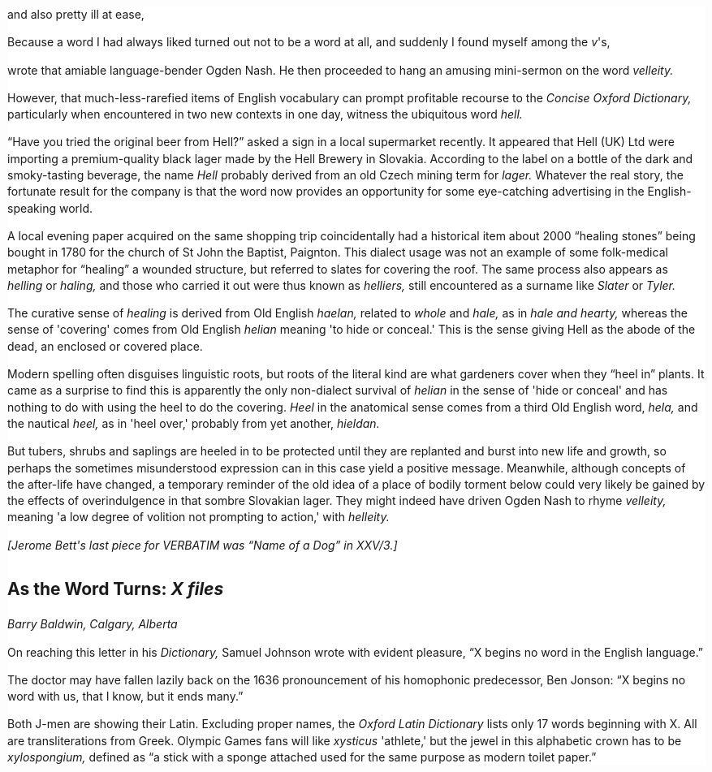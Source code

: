 and also pretty ill at ease,

Because a word I had always liked turned out not to be a word at all, and suddenly I found myself among the *v*'s, 

wrote that amiable language-bender Ogden Nash. He then proceeded to hang an amusing mini-sermon on the word *velleity.*

However, that much-less-rarefied items of English vocabulary can prompt profitable recourse to the *Concise Oxford Dictionary,* particularly when encountered in two new contexts in one day, witness the ubiquitous word *hell.*

&ldquo;Have you tried the original beer from Hell?&rdquo; asked a sign in a local supermarket recently. It appeared that Hell (UK) Ltd were importing a premium-quality black lager made by the Hell Brewery in Slovakia. According to the label on a bottle of the dark and smoky-tasting beverage, the name *Hell* probably derived from an old Czech mining term for *lager.* Whatever the real story, the fortunate result for the company is that the word now provides an opportunity for some eye-catching advertising in the English-speaking world.

A local evening paper acquired on the same shopping trip coincidentally had a historical item about 2000 &ldquo;healing stones&rdquo; being bought in 1780 for the church of St John the Baptist, Paignton. This dialect usage was not an example of some folk-medical metaphor for &ldquo;healing&rdquo; a wounded structure, but referred to slates for covering the roof. The same process also appears as *helling* or *haling,* and those who carried it out were thus known as *helliers,* still encountered as a surname like *Slater* or *Tyler.*

The curative sense of *healing* is derived from Old English *haelan,* related to *whole* and *hale,* as in *hale and hearty,* whereas the sense of 'covering' comes from Old English *helian* meaning 'to hide or conceal.' This is the sense giving Hell as the abode of the dead, an enclosed or covered place.

Modern spelling often disguises linguistic roots, but roots of the literal kind are what gardeners cover when they &ldquo;heel in&rdquo; plants. It came as a surprise to find this is apparently the only non-dialect survival of *helian* in the sense of 'hide or conceal' and has nothing to do with using the heel to do the covering. *Heel* in the anatomical sense comes from a third Old English word, *hela,* and the nautical *heel,* as in 'heel over,' probably from yet another, *hieldan.*

But tubers, shrubs and saplings are heeled in to be protected until they are replanted and burst into new life and growth, so perhaps the sometimes misunderstood expression can in this case yield a positive message. Meanwhile, although concepts of the after-life have changed, a temporary reminder of the old idea of a place of bodily torment below could very likely be gained by the effects of overindulgence in that sombre Slovakian lager. They might indeed have driven Ogden Nash to rhyme *velleity,* meaning 'a low degree of volition not prompting to action,' with *helleity.* 

*[Jerome Bett's last piece for VERBATIM was &ldquo;Name of a Dog&rdquo; in XXV/3.]*

## As the Word Turns: *X files*
*Barry Baldwin, Calgary, Alberta*

On reaching this letter in his *Dictionary,* Samuel Johnson wrote with evident pleasure, &ldquo;X begins no word in the English language.&rdquo;

The doctor may have fallen lazily back on the 1636 pronouncement of his homophonic predecessor, Ben Jonson: &ldquo;X begins no word with us, that I know, but it ends many.&rdquo;

Both J-men are showing their Latin. Excluding proper names, the *Oxford Latin Dictionary* lists only 17 words beginning with X. All are transliterations from Greek. Olympic Games fans will like *xysticus* 'athlete,' but the jewel in this alphabetic crown has to be *xylospongium,* defined as &ldquo;a stick with a sponge attached used for the same purpose as modern toilet paper.&rdquo;


[^1]: I am obliged to classicist Jane Cates for calling my attention to the *NYTBR* letter, and thus for the genesis of this column. The quote is from Federal-period playwright Royall Tyler's *The Contrast*, the third play ever produced in New England, subscribers to whose initial printing included President George Washington (two copies). It is uttered by the foppish valet Jessamy in response to his opposite number, Col. Manly's comic-Yankee aide-de-camp Jonathan, bristling at being called the colonel's &ldquo;servant&rdquo; rather than his &ldquo;waiter.&rdquo;
[^2]: I here follow the linguists' convention of marking unattested forms by preceding them with an asterisk. I am indebted to Dr. Timothy Renner, chair of the Department of Classics and General Humanities at Montclair State University in New Jersey, for a very helpful discussion on March 5, 2001 of the first two types of Greek-derived -*ist* suffixes during a lull in a nasty nor'easter.
[^3]: Seventh-Day Adventism is the lineal sucessor to an apocalyptic cult founded by one William Miller, an American rural mystic whose painstaking biblical analysis concluded that the Second Coming of Jesus would take place sometime during a one-year-period beginning in March of 1843. The movement attracted numerous followers, dubbed the Millerites, not all of whom abandoned the faith when the global catastrophe failed to materialize. For a fascinating hands-on description of a 20th-century end-of-the-world cult and its durability of belief in spite of disconfirming evidence, see Festinger et al.'s controversial sociological study, *When Prophecy Fails* (Harper &amp; Row, 1956). Seventh-Day Adventism continued to thrive, observing a Saturday sabbath, practicing a regimen of temple-of-the-body abstention from coffee, alcohol, tobacco, and other toxins, and running excellent hospitals in several cities and towns such as Brunswick, Maine.
[^4]: Spiritualism enjoyed a robust following in the late 19th century, and although the National Association of Spiritualists was not formed until 1893, local groups were active a generation earlier. Thomas Bassett, in his history of religion in the Green Mountain state, *The Gods of the Hills* (Vermont Historical Society, 2000), states that although believers were &ldquo;sprinkled thinly over the whole state,&rdquo; they had their own newspaper, the *Banner of Light*, which carried the most extensive reports on the Rutland Free Convention of radical reformers (including abolitionists) during the religious revival of 1858. The denomination began holding its own annual statewide conventions after the Civil War, and by 1880 had raised the money to buy Queen City Park in Burlington from the Vermont Central Railroad, which it then managed, according to Bassett, as &ldquo;a sort of camp meeting center,&rdquo; with &ldquo;no-liquor, no-gambling grounds; forenoons free to 'all who wish to express their ideas on any progressive subject'; speakers and séances in the evenings.&rdquo;
[^5]: Unitarianism in the United States began as a liberal movement within the Congregationalists (now, United Church of Christ), resulting in the formation of the American Unitarian Association in 1825; as the name implies, Unitarians do not believe in a triune God and hence reject the notion that Jesus was uniquely God incarnate. Universalism , founded in the 18th century, was so called from the belief that an infinitely merciful God would save all people from damnation (a view covertly held through the years by some members of other churches as well, such as Anglicans Isaac Newton and Lewis Carroll). The two sects formally merged in 1961. The suffix *–(i)an* is a common Latin adjectival ending (e.g. *Roma*, 'Rome' yields *romanus*, 'Roman'), and was pejoratively added to the Latinized form of the Messiah's Greek name to label adherents of the upstart Eastern cult as *Christiani*.
[^6]: Solipsism combines the Latin adjective *solus* ('alone') with the pronoun *ipse* ('oneself'). Greek *hédoné* (etas both) means 'pleasure,' and is related to the adjective *hédys*, 'sweet;' Epicurus has been sold rather short by being dismissed as a mere hedonist, as readers of his surviving writings may see for themselves. (A *Harvard Classics* volume conveniently includes excerpts of his work sandwiched between several of the better-known dialogues of Plato and the *Meditations* of Marcus Aurelius.) Zoroastrianism, the state religion of the Persian empire and its Parthian successors from the 6th century *B.C.* on, was named for Zaruthustra and centered on the worship of Ahura-Mazda, creator of the world, source of light, and the embodiment of good (and as such the opponent of the archdemon of darkness, Ahriman, whose name probably comes from Avestan *anra mainyu*, 'evil spirit'). Gnosticism was an early form of Christianity which promulgated a doctrine of gradations of sacred wisdom (from Greek *gnosis*, 'knowing') and thus for the main-line church uncomfortably close to Greek-style mystery cults like those of Demeter or Orpheus. Catharists (from Greek *katharos*, 'clean, undefiled') combined features of Gnosticism (there were ranks of membership) and Manicheanism (itself owing a good deal to Zoroastrian dualism) in their belief that the universe was embroiled in a conflict between spiritual forces (led by God) and material ones (led by Satan) and that an ascetic life was the path to salvation. The sect, also known in France as the Albigenses, was active in the Middle Ages until ruthlessly suppressed by St. Dominic and his followers in the 15th century. Jansenism, named for the 17th-century Dutch theologian Cornelis Jansen, was a puritan movement within the Roman Catholic Church which denied free will, proclaimed the total depravity of humankind, and embraced predestination. Its adherents included the mathematician Blaise Pascal. Mesmerism took its name from Franz Mesmer, an Austrian physician who discovered that people could be hypnotized. It was also known as animal magnetism and was a source of fascination in parlors and consulting rooms down to the beginning of the 20th century, with such divergent practitioners as the young Sigmund Freud and an even younger Mary Baker Eddy. Ubuism seems to have nothing to do with the title character of *Ubu Roi,* Alfred Jarry's scurrilous burlesque of *Macbeth* which so scandalized Paris during the &ldquo;Banquet Years&rdquo; preceding the first World War. This exotic belief system would be utterly unknown to me save that I chanced to spot a small card with white lettering on a black background, thumbtacked to the wall of a lavatory shared by several units in an old-fashioned apartment house in Cambridge, Massachusetts, in the early 1960s and assuring the reader (in French) that &ldquo;Happiness is not the recompense of Ubuism, but Ubuism itself.—Mutembi.&rdquo; If there is any reader who can possibly shed more light upon this tantalizing clue, I would be most grateful.
[^7]: The stems are respectively from Latin (*ius*/*iuris*, &ldquo;law&rdquo;), Italian (*cartone*, '(fresco) painter's/tapestry-weaver's plan,' the intensifier -*one* being added to *carta*, 'chart, plan, map'), Arabic (*a lute* is from *al 'u*<span class="CharOverride-12">€*d*, the '*u*<span class="CharOverride-12">€*d* being an oud, a stringed instrument with a round belly and a neck, still widely performed upon in the Middle East and northern Africa), Hindi/Urdu (*sitar* is cognate with Greek *kithara,* whence also medieval English *cittern* and modern *guitar*), and Arawak (*canoa*, as the invading Spaniards rendered it, being the name used by natives of the West Indies for their smallest watercraft).
[^8]: The story of how an earth-centered cosmology was supplanted by a sun-centered one is briefly discussed in *The Structure of Scientific Revolutions* (University of Chicago Press, 1962; revised edition 1970) and described in much fuller detail in *The Copernican Revolution* (Harvard University Press, 1961), both by the ground-breaking science historian Thomas Kuhn.
[^9]: While there is no intrinsic stigma attached to this suffix, it's possible that calling a group Brighamites instead of the Church of the Latter-Day Saints, or Gingrichites as opposed to Social Nationalists, may indeed have the effect of robbing those so designated of some of the cachet they might hope for by choosing their own name and having it stick, since it tends to reduce a broader movement to the ideas and charisma of a single eponymous founder. Ned Lud(d) gave his name to the Luddites, who destroyed textile machinery between 1811 and 1816 in a fruitless attempt to hold back the inevitable degradation of the small-craft handworker into the industrial wage slave; Mennonites are evangelical Protestant followers of Menno Simons (1492–1559), many of whom emigrated from Europe to more tolerant Pennsylvania on account of their refusal to swear oaths or join armies. Owenites were 19th-century socialists on the model set by a Welsh admirer of the utopian theories of François Marie Charles Fourier, Robert Owen. Owen's New Lanark mill was an early and moderately successful experiment in social engineering, though its New World imitations, such as Bronson Alcott's Fruitlands and Brook Farm (immortalized satirically in Nathaniel Hawthorne's *Blithedale Romance*), tended to fail ignominiously. (For the Millerites, see note 3.)
[^10]: There is, however, one instance of the second sort of -*ist* turning up in a mineral name: *schist*, the term for any metamorphic rock which cleaves along thin planes, such as mica, from the same Greek verb for 'splitting' which gives us *schism* and *schizophrenia*. But in any case one couldn't very well call it *schite*, at least not in decent company. In this connection Sir John Harington's *Metamorphosis of Ajax* (Richard Field [London], 1596; modern edition ed. by Elizabeth Story Donno, Columbia University Press, 1962) at one point coyly refers to a privy as &ldquo;a shooting place writ with Pythagoras['s] letter,&rdquo; alluding to the Crotona Pythagoreans' use of Greek upsilon (<span class="CharOverride-13">Υ) to symbolize the divergent paths of virtue and vice.
[^11]: Pegmatite, from Greek *pegma/pegmata* ('something that fastens something else together') is a kind of coarse granite typically found as veins shooting through surrounding country rock; lignite, a form of coal which often shows the grain of the original wood (Latin *lignum*) from which it formed, is midway in hardness between bituminous coal (from Latin *bitumen*, 'mineral pitch, asphalt') and anthracite (from Greek *anthrax*, 'coal'). The *hema*- of hematite is from Greek *haima*, meaning 'blood,' as the iron-rich mineral weathers to a reddish earth. Steatite is so called because it feels greasy, *stear* being Greek for 'hard fat' (compare *steatopygia*, 'having (egregiously) fat(-storing) buttocks,' a naturally-selected survival trait among some peoples and manifest from Ice Age Europe in the famous figurine called the Venus of Willendorf). This talc-bearing mineral is more commonly known as soapstone, and was variously used by contractors in the early 1900s for laundry sinks and by hippies in the 1960s for carved objets d'art. Diorite, a hard, black igneus rock with fine crystalline structure, comes from Greek *diorizein*, 'to distinguish,' itself a compound of *dia*-, 'through, apart,' plus *horizein*, 'to define,' the *horizon* being the line which sets off earth from sky; the durability of this stone accounts for the survival of such important archaeological survivals as the 2,750-year-old Code of Hammurabi, which was carved on a diorite pillar surmounted by a bas-relief of the Babylonian king receiving the laws from the hand of Shamash, the god of the sun and of justice.
[^12]: My source for much of this information about the nomenclature of chemistry is the 1962 edition of the perennial *Handbook of Chemistry and Physics*, published by the Chemical Rubber Publishing Company of Cleveland, Ohio, and hence affectionately known to science wonks as the &ldquo;Rubber Bible.&rdquo; Together with the *C.R.C. Tables*, it is the core of any physical science reference shelf.
[^13]: The suffix *-ous* retains its 'full of' connotation in English as well. Its opposite, Latin *-ulus*, 'little' survives almost exclusively in borrowed words such as *miniscule*, but some nouns retain the diminutive suffix *-et(te)*, which is also from (late) Latin via Italian and French, in preference to Germanic *-ling* or *-kin*. So we speak of *suffragettes* (called *suffragists* in England) *baronets* and *coronets*, Victorian-era maidens' *pantalettes*, backwater *hamlets*, *dinette* sets, and *gimlets*—this last being derived (as is *wimble*, which means the same thing) from medieval Dutch *wimmel*, 'auger.' Jane Cates (see note 1) recalls a Manhattan grocery store at 72d street and Broadway called the Superette; she says, concerning its melding of magnifier prefix and diminutive suffix while dispensing with a root word altogether, that &ldquo;it doesn't get any better than that.&rdquo;
[^14]: *Ha*c‡*ek* is the diminutive of Czech *hak*, meaning &ldquo;little hook;&rdquo; it's the sign shaped like an inverted French circumflex accent (‡) which is placed over a letter to indicate a different pronunciation from the same letter without it. How to sound C has been a problem since republican Rome (where it was pronounced like K but also used in place of G in *Cn*. as the abbreviation for *Gnaeus*), and its phonetic adventures throughout the European languages would fill a whole column on their own.